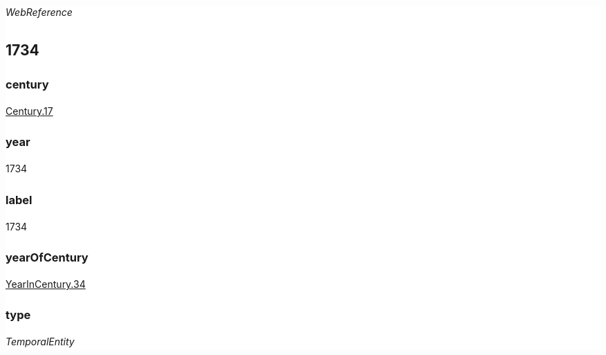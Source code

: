 
*WebReference*

## 1734

### century


[Century.17](#Century.17)

### year


1734

### label


1734

### yearOfCentury


[YearInCentury.34](#YearInCentury.34)

### type


*TemporalEntity*